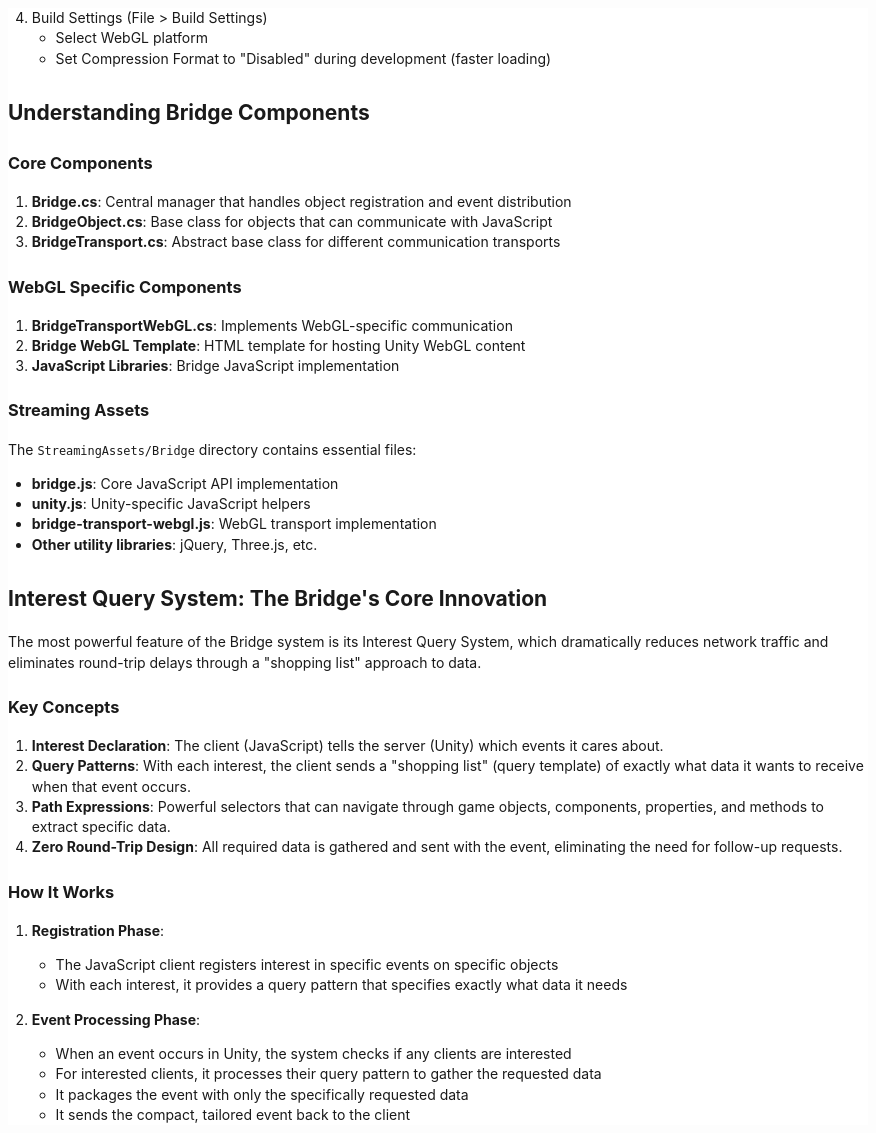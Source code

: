 4. Build Settings (File > Build Settings)
   - Select WebGL platform
   - Set Compression Format to "Disabled" during development (faster loading)

## Understanding Bridge Components

### Core Components

1. **Bridge.cs**: Central manager that handles object registration and event distribution
2. **BridgeObject.cs**: Base class for objects that can communicate with JavaScript
3. **BridgeTransport.cs**: Abstract base class for different communication transports

### WebGL Specific Components

1. **BridgeTransportWebGL.cs**: Implements WebGL-specific communication
2. **Bridge WebGL Template**: HTML template for hosting Unity WebGL content
3. **JavaScript Libraries**: Bridge JavaScript implementation

### Streaming Assets

The `StreamingAssets/Bridge` directory contains essential files:
- **bridge.js**: Core JavaScript API implementation
- **unity.js**: Unity-specific JavaScript helpers
- **bridge-transport-webgl.js**: WebGL transport implementation
- **Other utility libraries**: jQuery, Three.js, etc.

## Interest Query System: The Bridge's Core Innovation

The most powerful feature of the Bridge system is its Interest Query System, which dramatically reduces network traffic and eliminates round-trip delays through a "shopping list" approach to data.

### Key Concepts

1. **Interest Declaration**: The client (JavaScript) tells the server (Unity) which events it cares about.
2. **Query Patterns**: With each interest, the client sends a "shopping list" (query template) of exactly what data it wants to receive when that event occurs.
3. **Path Expressions**: Powerful selectors that can navigate through game objects, components, properties, and methods to extract specific data.
4. **Zero Round-Trip Design**: All required data is gathered and sent with the event, eliminating the need for follow-up requests.

### How It Works

1. **Registration Phase**:
   - The JavaScript client registers interest in specific events on specific objects
   - With each interest, it provides a query pattern that specifies exactly what data it needs
   
2. **Event Processing Phase**:
   - When an event occurs in Unity, the system checks if any clients are interested
   - For interested clients, it processes their query pattern to gather the requested data
   - It packages the event with only the specifically requested data
   - It sends the compact, tailored event back to the client
